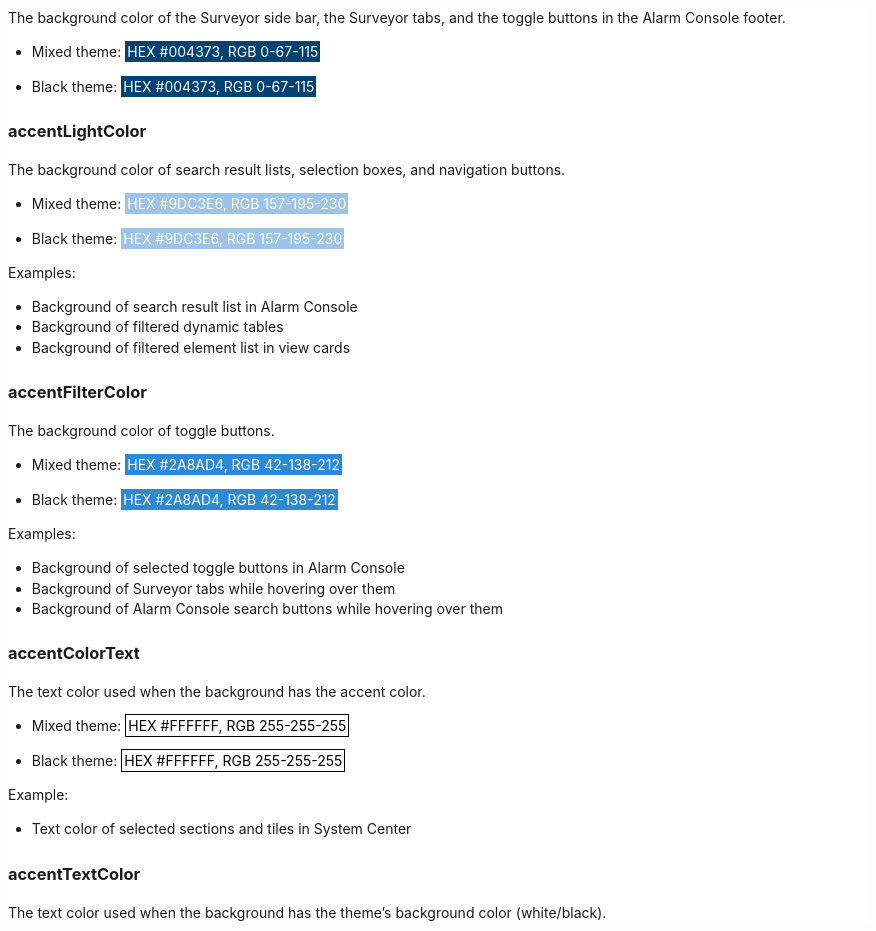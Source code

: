 The background color of the Surveyor side bar, the Surveyor tabs, and the toggle buttons in the Alarm Console footer.

- Mixed theme: <span style="padding:2px;width:200px;text-align:center;color:white;background-color:rgb(0,67,115);">HEX #004373, RGB 0-67-115</span>

- Black theme: <span style="padding:2px;width:200px;text-align:center;color:white;background-color:rgb(0,67,115);">HEX #004373, RGB 0-67-115</span>

### accentLightColor

The background color of search result lists, selection boxes, and navigation buttons.

- Mixed theme: <span style="padding:2px;width:200px;text-align:center;color:white;background-color:rgb(157,195,230);">HEX #9DC3E6, RGB 157-195-230</span>

- Black theme: <span style="padding:2px;width:200px;text-align:center;color:white;background-color:rgb(157,195,230);">HEX #9DC3E6, RGB 157-195-230</span>

Examples:

- Background of search result list in Alarm Console
- Background of filtered dynamic tables
- Background of filtered element list in view cards

### accentFilterColor

The background color of toggle buttons.

- Mixed theme: <span style="padding:2px;width:200px;text-align:center;color:white;background-color:rgb(42,138,212);">HEX #2A8AD4, RGB 42-138-212</span>

- Black theme: <span style="padding:2px;width:200px;text-align:center;color:white;background-color:rgb(42,138,212);">HEX #2A8AD4, RGB 42-138-212</span>

Examples:

- Background of selected toggle buttons in Alarm Console
- Background of Surveyor tabs while hovering over them
- Background of Alarm Console search buttons while hovering over them

### accentColorText

The text color used when the background has the accent color.

- Mixed theme: <span style="padding:2px;width:200px;text-align:center;color:black;border:1px solid black;background-color:rgb(255,255,255);">HEX #FFFFFF, RGB 255-255-255</span>

- Black theme: <span style="padding:2px;width:200px;text-align:center;color:black;border: 1px solid black;background-color:rgb(255,255,255);">HEX #FFFFFF, RGB 255-255-255</span>

Example:

- Text color of selected sections and tiles in System Center

### accentTextColor

The text color used when the background has the theme’s background color (white/black).
